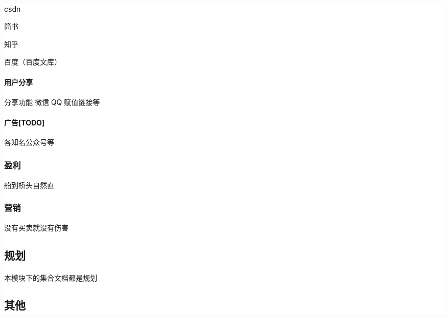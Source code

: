 csdn

简书

知乎

百度（百度文库）

#### 用户分享 ####
分享功能
微信
QQ
赋值链接等

#### 广告[TODO] ####
各知名公众号等

### 盈利 ###

船到桥头自然直

### 营销 ###

没有买卖就没有伤害

## 规划 ##

本模块下的集合文档都是规划

## 其他 ##





